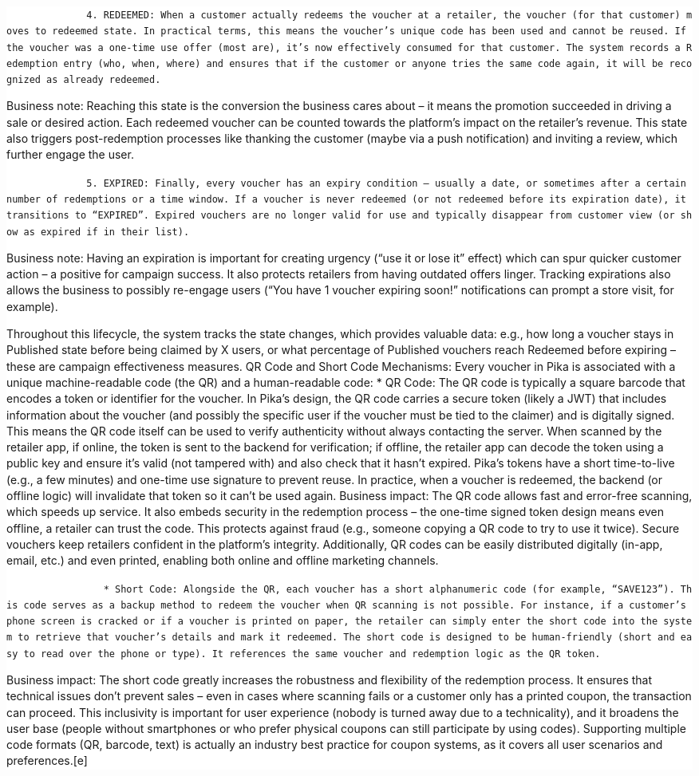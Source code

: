                   4. REDEEMED: When a customer actually redeems the voucher at a retailer, the voucher (for that customer) moves to redeemed state. In practical terms, this means the voucher’s unique code has been used and cannot be reused. If the voucher was a one-time use offer (most are), it’s now effectively consumed for that customer. The system records a Redemption entry (who, when, where) and ensures that if the customer or anyone tries the same code again, it will be recognized as already redeemed.

Business note: Reaching this state is the conversion the business cares about – it means the promotion succeeded in driving a sale or desired action. Each redeemed voucher can be counted towards the platform’s impact on the retailer’s revenue. This state also triggers post-redemption processes like thanking the customer (maybe via a push notification) and inviting a review, which further engage the user.

                  5. EXPIRED: Finally, every voucher has an expiry condition – usually a date, or sometimes after a certain number of redemptions or a time window. If a voucher is never redeemed (or not redeemed before its expiration date), it transitions to “EXPIRED”. Expired vouchers are no longer valid for use and typically disappear from customer view (or show as expired if in their list).

Business note: Having an expiration is important for creating urgency (“use it or lose it” effect) which can spur quicker customer action – a positive for campaign success. It also protects retailers from having outdated offers linger. Tracking expirations also allows the business to possibly re-engage users (“You have 1 voucher expiring soon!” notifications can prompt a store visit, for example).

Throughout this lifecycle, the system tracks the state changes, which provides valuable data: e.g., how long a voucher stays in Published state before being claimed by X users, or what percentage of Published vouchers reach Redeemed before expiring – these are campaign effectiveness measures.
QR Code and Short Code Mechanisms: Every voucher in Pika is associated with a unique machine-readable code (the QR) and a human-readable code: \* QR Code: The QR code is typically a square barcode that encodes a token or identifier for the voucher. In Pika’s design, the QR code carries a secure token (likely a JWT) that includes information about the voucher (and possibly the specific user if the voucher must be tied to the claimer) and is digitally signed. This means the QR code itself can be used to verify authenticity without always contacting the server. When scanned by the retailer app, if online, the token is sent to the backend for verification; if offline, the retailer app can decode the token using a public key and ensure it’s valid (not tampered with) and also check that it hasn’t expired. Pika’s tokens have a short time-to-live (e.g., a few minutes) and one-time use signature to prevent reuse. In practice, when a voucher is redeemed, the backend (or offline logic) will invalidate that token so it can’t be used again.
Business impact: The QR code allows fast and error-free scanning, which speeds up service. It also embeds security in the redemption process – the one-time signed token design means even offline, a retailer can trust the code. This protects against fraud (e.g., someone copying a QR code to try to use it twice). Secure vouchers keep retailers confident in the platform’s integrity. Additionally, QR codes can be easily distributed digitally (in-app, email, etc.) and even printed, enabling both online and offline marketing channels.

                     * Short Code: Alongside the QR, each voucher has a short alphanumeric code (for example, “SAVE123”). This code serves as a backup method to redeem the voucher when QR scanning is not possible. For instance, if a customer’s phone screen is cracked or if a voucher is printed on paper, the retailer can simply enter the short code into the system to retrieve that voucher’s details and mark it redeemed. The short code is designed to be human-friendly (short and easy to read over the phone or type). It references the same voucher and redemption logic as the QR token.

Business impact: The short code greatly increases the robustness and flexibility of the redemption process. It ensures that technical issues don’t prevent sales – even in cases where scanning fails or a customer only has a printed coupon, the transaction can proceed. This inclusivity is important for user experience (nobody is turned away due to a technicality), and it broadens the user base (people without smartphones or who prefer physical coupons can still participate by using codes). Supporting multiple code formats (QR, barcode, text) is actually an industry best practice for coupon systems, as it covers all user scenarios and preferences.[e]
